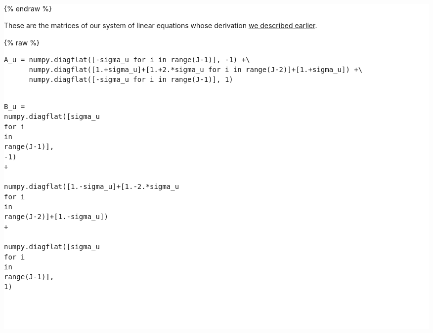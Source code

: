 </div>

</div>
    {% endraw %}

<div class="cell border-box-sizing text_cell rendered"><div class="inner_cell">
<div class="text_cell_render border-box-sizing rendered_html">
<p>These are the matrices of our system of linear equations whose derivation 
<a href="http://georg.io/2013/12/Crank_Nicolson/">we described earlier</a>.</p>

</div>
</div>
</div>
    {% raw %}
    
<div class="cell border-box-sizing code_cell rendered">
<div class="input">

<div class="inner_cell">
    <div class="input_area">
<div class=" highlight hl-ipython3"><pre><span></span><span class="n">A_u</span> <span class="o">=</span> <span class="n">numpy</span><span class="o">.</span><span class="n">diagflat</span><span class="p">([</span><span class="o">-</span><span class="n">sigma_u</span> <span class="k">for</span> <span class="n">i</span> <span class="ow">in</span> <span class="nb">range</span><span class="p">(</span><span class="n">J</span><span class="o">-</span><span class="mi">1</span><span class="p">)],</span> <span class="o">-</span><span class="mi">1</span><span class="p">)</span> <span class="o">+</span>\
      <span class="n">numpy</span><span class="o">.</span><span class="n">diagflat</span><span class="p">([</span><span class="mf">1.</span><span class="o">+</span><span class="n">sigma_u</span><span class="p">]</span><span class="o">+</span><span class="p">[</span><span class="mf">1.</span><span class="o">+</span><span class="mf">2.</span><span class="o">*</span><span class="n">sigma_u</span> <span class="k">for</span> <span class="n">i</span> <span class="ow">in</span> <span class="nb">range</span><span class="p">(</span><span class="n">J</span><span class="o">-</span><span class="mi">2</span><span class="p">)]</span><span class="o">+</span><span class="p">[</span><span class="mf">1.</span><span class="o">+</span><span class="n">sigma_u</span><span class="p">])</span> <span class="o">+</span>\
      <span class="n">numpy</span><span class="o">.</span><span class="n">diagflat</span><span class="p">([</span><span class="o">-</span><span class="n">sigma_u</span> <span class="k">for</span> <span class="n">i</span> <span class="ow">in</span> <span class="nb">range</span><span class="p">(</span><span class="n">J</span><span class="o">-</span><span class="mi">1</span><span class="p">)],</span> <span class="mi">1</span><span class="p">)</span>
        
<span class="n">B_u</span> <span class="o">=</span> <span class="n">numpy</span><span class="o">.</span><span class="n">diagflat</span><span class="p">([</span><span class="n">sigma_u</span> <span class="k">for</span> <span class="n">i</span> <span class="ow">in</span> <span class="nb">range</span><span class="p">(</span><span class="n">J</span><span class="o">-</span><span class="mi">1</span><span class="p">)],</span> <span class="o">-</span><span class="mi">1</span><span class="p">)</span> <span class="o">+</span>\
      <span class="n">numpy</span><span class="o">.</span><span class="n">diagflat</span><span class="p">([</span><span class="mf">1.</span><span class="o">-</span><span class="n">sigma_u</span><span class="p">]</span><span class="o">+</span><span class="p">[</span><span class="mf">1.</span><span class="o">-</span><span class="mf">2.</span><span class="o">*</span><span class="n">sigma_u</span> <span class="k">for</span> <span class="n">i</span> <span class="ow">in</span> <span class="nb">range</span><span class="p">(</span><span class="n">J</span><span class="o">-</span><span class="mi">2</span><span class="p">)]</span><span class="o">+</span><span class="p">[</span><span class="mf">1.</span><span class="o">-</span><span class="n">sigma_u</span><span class="p">])</span> <span class="o">+</span>\
      <span class="n">numpy</span><span class="o">.</span><span class="n">diagflat</span><span class="p">([</span><span class="n">sigma_u</span> <span class="k">for</span> <span class="n">i</span> <span class="ow">in</span> <span class="nb">range</span><span class="p">(</span><span class="n">J</span><span class="o">-</span><span class="mi">1</span><span class="p">)],</span> <span class="mi">1</span><span class="p">)</span>
        
